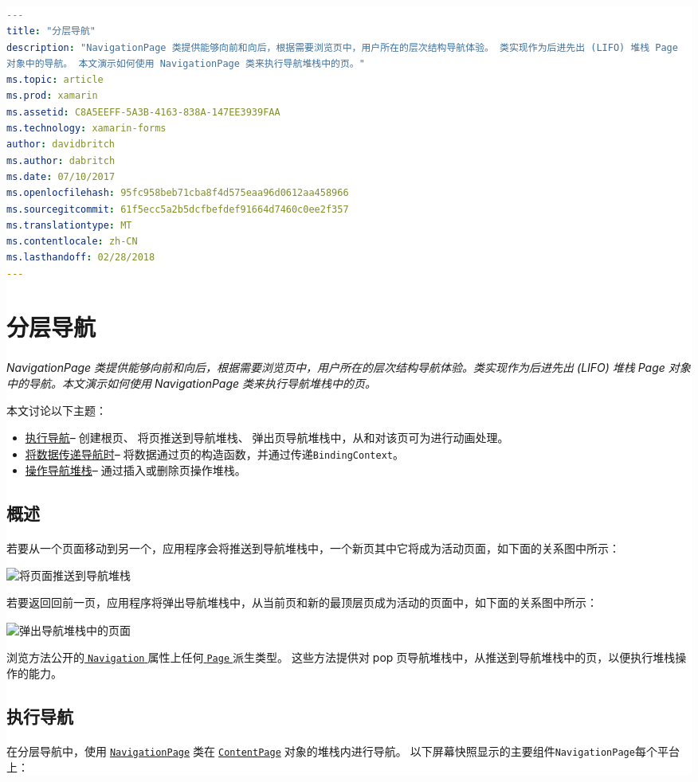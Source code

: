 ```yaml
---
title: "分层导航"
description: "NavigationPage 类提供能够向前和向后，根据需要浏览页中，用户所在的层次结构导航体验。 类实现作为后进先出 (LIFO) 堆栈 Page 对象中的导航。 本文演示如何使用 NavigationPage 类来执行导航堆栈中的页。"
ms.topic: article
ms.prod: xamarin
ms.assetid: C8A5EEFF-5A3B-4163-838A-147EE3939FAA
ms.technology: xamarin-forms
author: davidbritch
ms.author: dabritch
ms.date: 07/10/2017
ms.openlocfilehash: 95fc958beb71cba8f4d575eaa96d0612aa458966
ms.sourcegitcommit: 61f5ecc5a2b5dcfbefdef91664d7460c0ee2f357
ms.translationtype: MT
ms.contentlocale: zh-CN
ms.lasthandoff: 02/28/2018
---
```

# <a name="hierarchical-navigation"></a>分层导航

_NavigationPage 类提供能够向前和向后，根据需要浏览页中，用户所在的层次结构导航体验。类实现作为后进先出 (LIFO) 堆栈 Page 对象中的导航。本文演示如何使用 NavigationPage 类来执行导航堆栈中的页。_

本文讨论以下主题：

- [执行导航](#Performing_Navigation)– 创建根页、 将页推送到导航堆栈、 弹出页导航堆栈中，从和对该页可为进行动画处理。
- [将数据传递导航时](#Passing_Data_when_Navigating)– 将数据通过页的构造函数，并通过传递`BindingContext`。
- [操作导航堆栈](#Manipulating_the_Navigation_Stack)– 通过插入或删除页操作堆栈。

## <a name="overview"></a>概述

若要从一个页面移动到另一个，应用程序会将推送到导航堆栈中，一个新页其中它将成为活动页面，如下面的关系图中所示：

![](hierarchical-images/pushing.png "将页面推送到导航堆栈")

若要返回回前一页，应用程序将弹出导航堆栈中，从当前页和新的最顶层页成为活动的页面中，如下面的关系图中所示：

![](hierarchical-images/popping.png "弹出导航堆栈中的页面")

浏览方法公开的[ `Navigation` ](https://developer.xamarin.com/api/property/Xamarin.Forms.VisualElement.Navigation/)属性上任何[ `Page` ](https://developer.xamarin.com/api/type/Xamarin.Forms.Page/)派生类型。 这些方法提供对 pop 页导航堆栈中，从推送到导航堆栈中的页，以便执行堆栈操作的能力。

<a name="Performing_Navigation" />

## <a name="performing-navigation"></a>执行导航

在分层导航中，使用 [`NavigationPage`](https://developer.xamarin.com/api/type/Xamarin.Forms.NavigationPage/) 类在 [`ContentPage`](https://developer.xamarin.com/api/type/Xamarin.Forms.ContentPage/) 对象的堆栈内进行导航。 以下屏幕快照显示的主要组件`NavigationPage`每个平台上：
